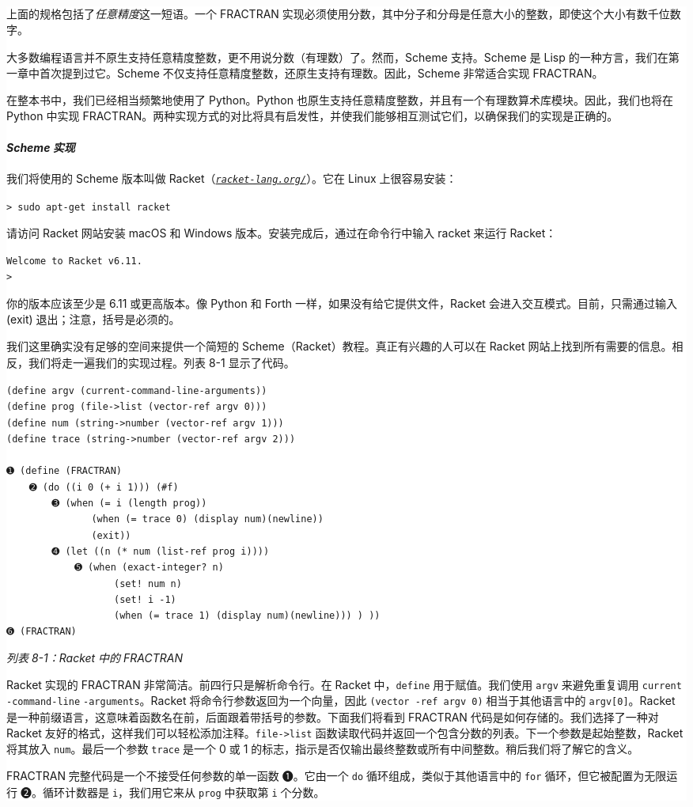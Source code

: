 上面的规格包括了*任意精度*这一短语。一个 FRACTRAN 实现必须使用分数，其中分子和分母是任意大小的整数，即使这个大小有数千位数字。

大多数编程语言并不原生支持任意精度整数，更不用说分数（有理数）了。然而，Scheme 支持。Scheme 是 Lisp 的一种方言，我们在第一章中首次提到过它。Scheme 不仅支持任意精度整数，还原生支持有理数。因此，Scheme 非常适合实现 FRACTRAN。

在整本书中，我们已经相当频繁地使用了 Python。Python 也原生支持任意精度整数，并且有一个有理数算术库模块。因此，我们也将在 Python 中实现 FRACTRAN。两种实现方式的对比将具有启发性，并使我们能够相互测试它们，以确保我们的实现是正确的。

#### ***Scheme 实现***

我们将使用的 Scheme 版本叫做 Racket（*[`racket-lang.org/`](https://racket-lang.org/)*）。它在 Linux 上很容易安装：

```
> sudo apt-get install racket
```

请访问 Racket 网站安装 macOS 和 Windows 版本。安装完成后，通过在命令行中输入 racket 来运行 Racket：

```
Welcome to Racket v6.11.
>
```

你的版本应该至少是 6.11 或更高版本。像 Python 和 Forth 一样，如果没有给它提供文件，Racket 会进入交互模式。目前，只需通过输入 (exit) 退出；注意，括号是必须的。

我们这里确实没有足够的空间来提供一个简短的 Scheme（Racket）教程。真正有兴趣的人可以在 Racket 网站上找到所有需要的信息。相反，我们将走一遍我们的实现过程。列表 8-1 显示了代码。

```
(define argv (current-command-line-arguments))
(define prog (file->list (vector-ref argv 0)))
(define num (string->number (vector-ref argv 1)))
(define trace (string->number (vector-ref argv 2)))

➊ (define (FRACTRAN)
    ➋ (do ((i 0 (+ i 1))) (#f)
        ➌ (when (= i (length prog)) 
               (when (= trace 0) (display num)(newline))
               (exit))
        ➍ (let ((n (* num (list-ref prog i))))
            ➎ (when (exact-integer? n) 
                   (set! num n)
                   (set! i -1)
                   (when (= trace 1) (display num)(newline))) ) ))
➏ (FRACTRAN)
```

*列表 8-1：Racket 中的 FRACTRAN*

Racket 实现的 FRACTRAN 非常简洁。前四行只是解析命令行。在 Racket 中，`define` 用于赋值。我们使用 `argv` 来避免重复调用 `current-command-line` `-arguments`。Racket 将命令行参数返回为一个向量，因此 `(vector -ref argv 0)` 相当于其他语言中的 `argv[0]`。Racket 是一种前缀语言，这意味着函数名在前，后面跟着带括号的参数。下面我们将看到 FRACTRAN 代码是如何存储的。我们选择了一种对 Racket 友好的格式，这样我们可以轻松添加注释。`file->list` 函数读取代码并返回一个包含分数的列表。下一个参数是起始整数，Racket 将其放入 `num`。最后一个参数 `trace` 是一个 0 或 1 的标志，指示是否仅输出最终整数或所有中间整数。稍后我们将了解它的含义。

FRACTRAN 完整代码是一个不接受任何参数的单一函数 ➊。它由一个 `do` 循环组成，类似于其他语言中的 `for` 循环，但它被配置为无限运行 ➋。循环计数器是 `i`，我们用它来从 `prog` 中获取第 `i` 个分数。
